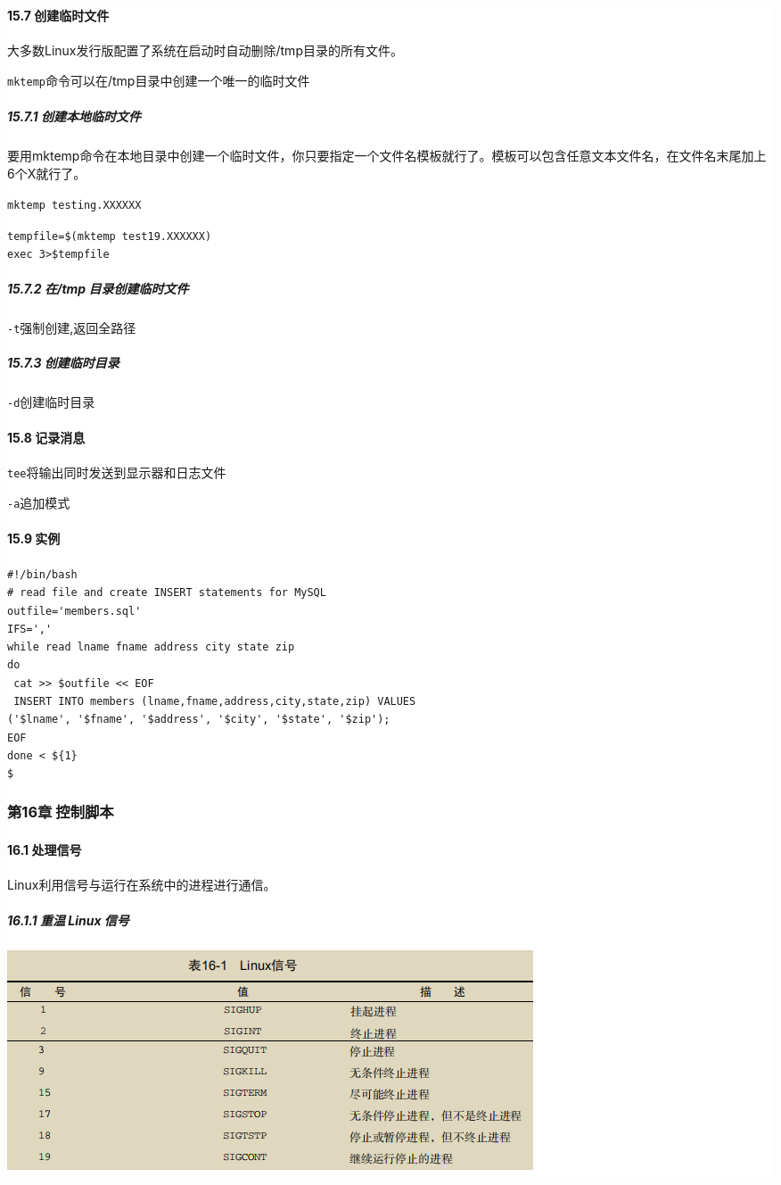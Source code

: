 #### 15.7 创建临时文件

大多数Linux发行版配置了系统在启动时自动删除/tmp目录的所有文件。

`mktemp`命令可以在/tmp目录中创建一个唯一的临时文件

##### 15.7.1 创建本地临时文件

要用mktemp命令在本地目录中创建一个临时文件，你只要指定一个文件名模板就行了。模板可以包含任意文本文件名，在文件名末尾加上6个X就行了。

`mktemp testing.XXXXXX`

```shell
tempfile=$(mktemp test19.XXXXXX) 
exec 3>$tempfile
```

##### 15.7.2 在/tmp 目录创建临时文件

`-t`强制创建,返回全路径

##### 15.7.3 创建临时目录

`-d`创建临时目录

#### 15.8 记录消息

`tee`将输出同时发送到显示器和日志文件

`-a`追加模式

#### 15.9 实例

```shell
#!/bin/bash 
# read file and create INSERT statements for MySQL 
outfile='members.sql' 
IFS=',' 
while read lname fname address city state zip 
do 
 cat >> $outfile << EOF 
 INSERT INTO members (lname,fname,address,city,state,zip) VALUES 
('$lname', '$fname', '$address', '$city', '$state', '$zip'); 
EOF 
done < ${1} 
$
```

### 第16章 控制脚本

#### 16.1 处理信号

Linux利用信号与运行在系统中的进程进行通信。

##### 16.1.1 重温 Linux 信号

![image-20210110105417870](images/image-20210110105417870.png)